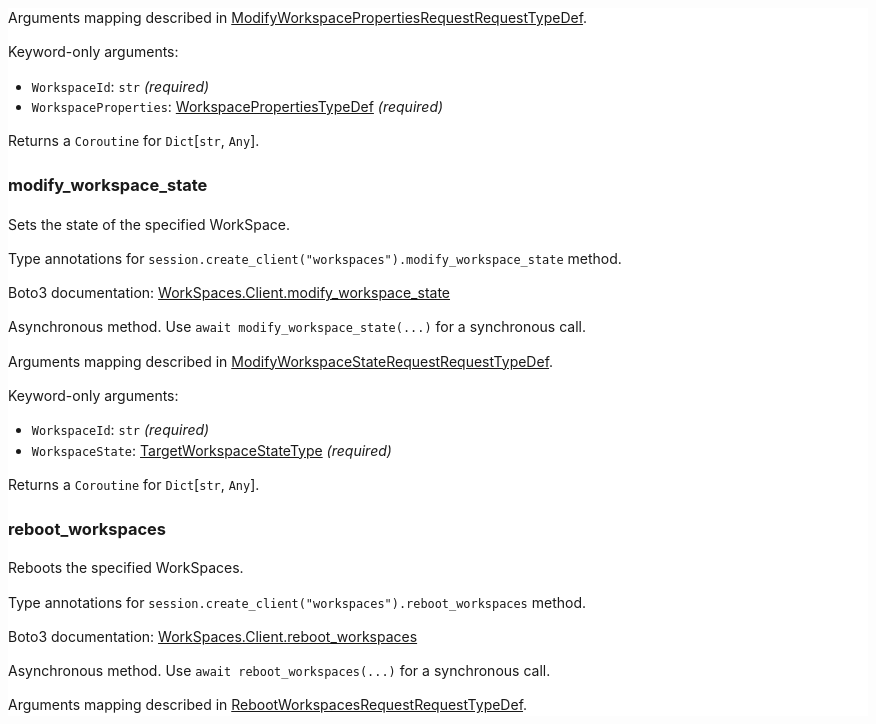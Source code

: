 Arguments mapping described in
[ModifyWorkspacePropertiesRequestRequestTypeDef](./type_defs.md#modifyworkspacepropertiesrequestrequesttypedef).

Keyword-only arguments:

- `WorkspaceId`: `str` *(required)*
- `WorkspaceProperties`:
  [WorkspacePropertiesTypeDef](./type_defs.md#workspacepropertiestypedef)
  *(required)*

Returns a `Coroutine` for `Dict`\[`str`, `Any`\].

<a id="modify\_workspace\_state"></a>

### modify_workspace_state

Sets the state of the specified WorkSpace.

Type annotations for
`session.create_client("workspaces").modify_workspace_state` method.

Boto3 documentation:
[WorkSpaces.Client.modify_workspace_state](https://boto3.amazonaws.com/v1/documentation/api/latest/reference/services/workspaces.html#WorkSpaces.Client.modify_workspace_state)

Asynchronous method. Use `await modify_workspace_state(...)` for a synchronous
call.

Arguments mapping described in
[ModifyWorkspaceStateRequestRequestTypeDef](./type_defs.md#modifyworkspacestaterequestrequesttypedef).

Keyword-only arguments:

- `WorkspaceId`: `str` *(required)*
- `WorkspaceState`:
  [TargetWorkspaceStateType](./literals.md#targetworkspacestatetype)
  *(required)*

Returns a `Coroutine` for `Dict`\[`str`, `Any`\].

<a id="reboot\_workspaces"></a>

### reboot_workspaces

Reboots the specified WorkSpaces.

Type annotations for `session.create_client("workspaces").reboot_workspaces`
method.

Boto3 documentation:
[WorkSpaces.Client.reboot_workspaces](https://boto3.amazonaws.com/v1/documentation/api/latest/reference/services/workspaces.html#WorkSpaces.Client.reboot_workspaces)

Asynchronous method. Use `await reboot_workspaces(...)` for a synchronous call.

Arguments mapping described in
[RebootWorkspacesRequestRequestTypeDef](./type_defs.md#rebootworkspacesrequestrequesttypedef).
